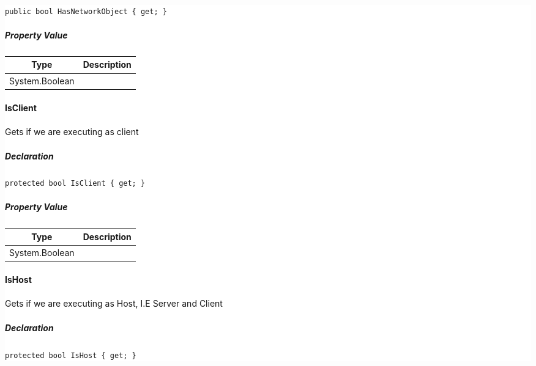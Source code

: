 <div class="codewrapper">

``` lang-csharp
public bool HasNetworkObject { get; }
```

</div>

##### Property Value

| Type           | Description |
|----------------|-------------|
| System.Boolean |             |

#### IsClient

<div class="markdown level1 summary">

Gets if we are executing as client

</div>

<div class="markdown level1 conceptual">

</div>

##### Declaration

<div class="codewrapper">

``` lang-csharp
protected bool IsClient { get; }
```

</div>

##### Property Value

| Type           | Description |
|----------------|-------------|
| System.Boolean |             |

#### IsHost

<div class="markdown level1 summary">

Gets if we are executing as Host, I.E Server and Client

</div>

<div class="markdown level1 conceptual">

</div>

##### Declaration

<div class="codewrapper">

``` lang-csharp
protected bool IsHost { get; }
```
